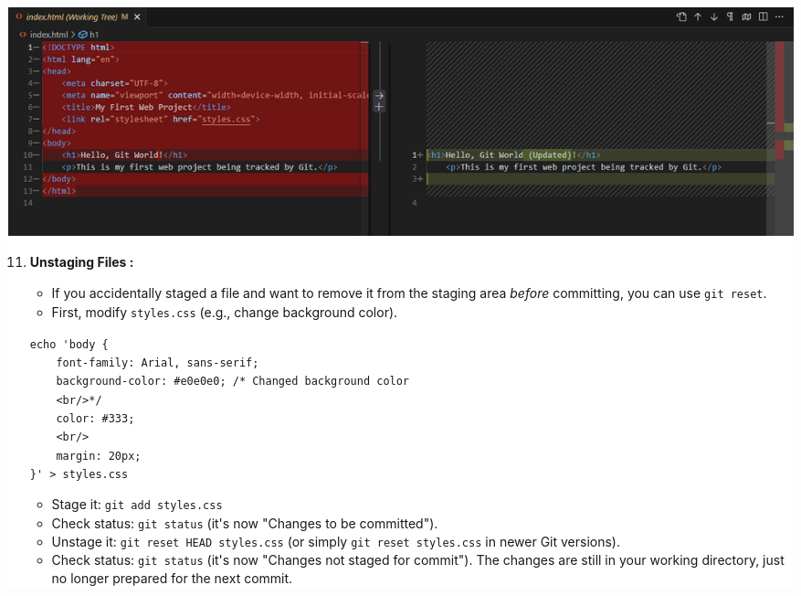 ![git diff](./images/lab1-8.png)

11. **Unstaging Files :**

    * If you accidentally staged a file and want to remove it from the staging area *before* committing, you can use `git reset`.
    * First, modify `styles.css` (e.g., change background color).

    ```
    echo 'body {
        font-family: Arial, sans-serif;
        background-color: #e0e0e0; /* Changed background color   
        <br/>*/
        color: #333;  
        <br/>
        margin: 20px;
    }' > styles.css

    ```

    * Stage it: `git add styles.css`
    * Check status: `git status` (it's now "Changes to be committed").
    * Unstage it: `git reset HEAD styles.css` (or simply `git reset styles.css` in newer Git versions).
    * Check status: `git status` (it's now "Changes not staged for commit"). The changes are still in your working directory, just no longer prepared for the next commit.
